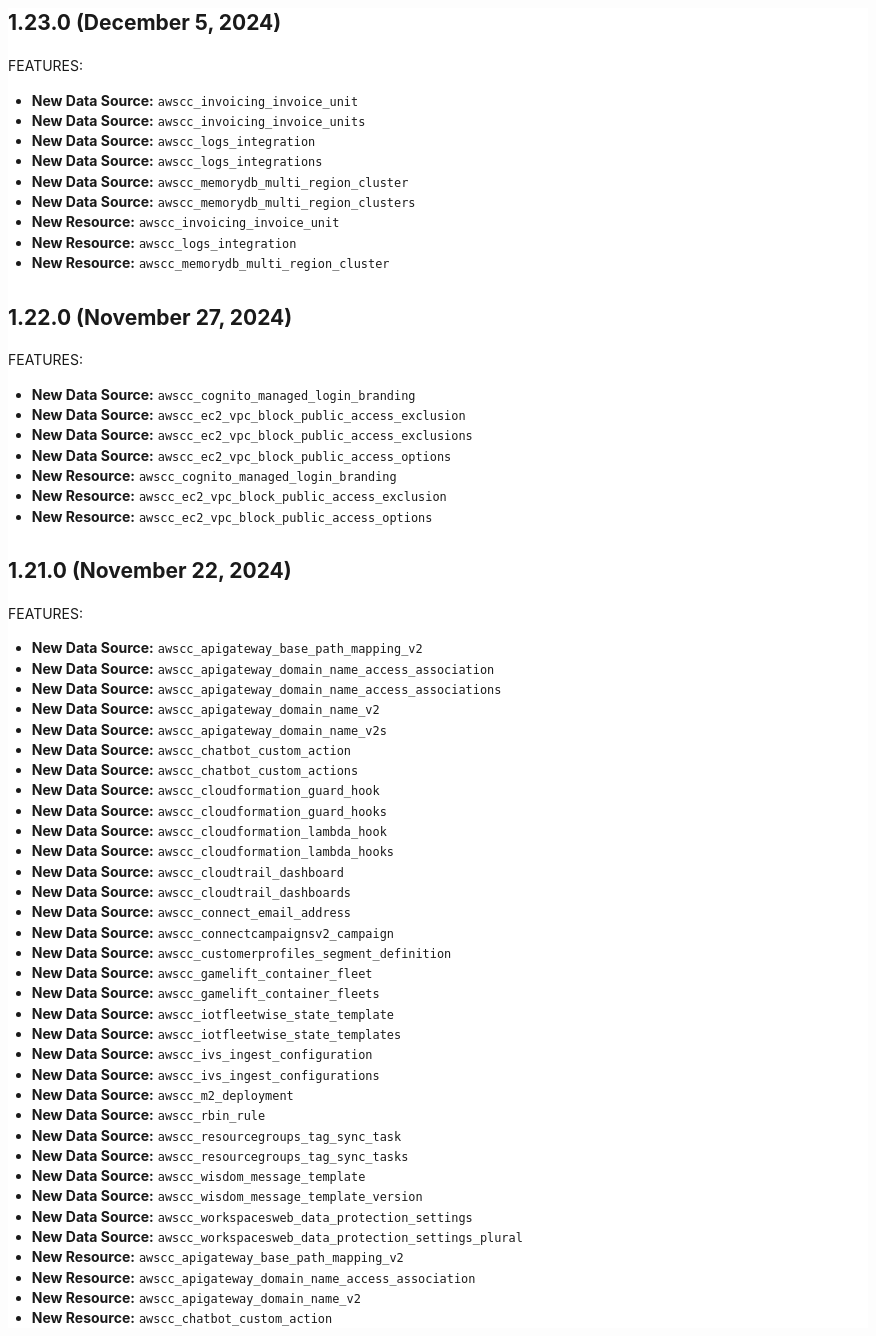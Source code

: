 ## 1.23.0 (December  5, 2024)

FEATURES:

* **New Data Source:** `awscc_invoicing_invoice_unit`
* **New Data Source:** `awscc_invoicing_invoice_units`
* **New Data Source:** `awscc_logs_integration`
* **New Data Source:** `awscc_logs_integrations`
* **New Data Source:** `awscc_memorydb_multi_region_cluster`
* **New Data Source:** `awscc_memorydb_multi_region_clusters`
* **New Resource:** `awscc_invoicing_invoice_unit`
* **New Resource:** `awscc_logs_integration`
* **New Resource:** `awscc_memorydb_multi_region_cluster`

## 1.22.0 (November 27, 2024)

FEATURES:

* **New Data Source:** `awscc_cognito_managed_login_branding`
* **New Data Source:** `awscc_ec2_vpc_block_public_access_exclusion`
* **New Data Source:** `awscc_ec2_vpc_block_public_access_exclusions`
* **New Data Source:** `awscc_ec2_vpc_block_public_access_options`
* **New Resource:** `awscc_cognito_managed_login_branding`
* **New Resource:** `awscc_ec2_vpc_block_public_access_exclusion`
* **New Resource:** `awscc_ec2_vpc_block_public_access_options`

## 1.21.0 (November 22, 2024)

FEATURES:

* **New Data Source:** `awscc_apigateway_base_path_mapping_v2`
* **New Data Source:** `awscc_apigateway_domain_name_access_association`
* **New Data Source:** `awscc_apigateway_domain_name_access_associations`
* **New Data Source:** `awscc_apigateway_domain_name_v2`
* **New Data Source:** `awscc_apigateway_domain_name_v2s`
* **New Data Source:** `awscc_chatbot_custom_action`
* **New Data Source:** `awscc_chatbot_custom_actions`
* **New Data Source:** `awscc_cloudformation_guard_hook`
* **New Data Source:** `awscc_cloudformation_guard_hooks`
* **New Data Source:** `awscc_cloudformation_lambda_hook`
* **New Data Source:** `awscc_cloudformation_lambda_hooks`
* **New Data Source:** `awscc_cloudtrail_dashboard`
* **New Data Source:** `awscc_cloudtrail_dashboards`
* **New Data Source:** `awscc_connect_email_address`
* **New Data Source:** `awscc_connectcampaignsv2_campaign`
* **New Data Source:** `awscc_customerprofiles_segment_definition`
* **New Data Source:** `awscc_gamelift_container_fleet`
* **New Data Source:** `awscc_gamelift_container_fleets`
* **New Data Source:** `awscc_iotfleetwise_state_template`
* **New Data Source:** `awscc_iotfleetwise_state_templates`
* **New Data Source:** `awscc_ivs_ingest_configuration`
* **New Data Source:** `awscc_ivs_ingest_configurations`
* **New Data Source:** `awscc_m2_deployment`
* **New Data Source:** `awscc_rbin_rule`
* **New Data Source:** `awscc_resourcegroups_tag_sync_task`
* **New Data Source:** `awscc_resourcegroups_tag_sync_tasks`
* **New Data Source:** `awscc_wisdom_message_template`
* **New Data Source:** `awscc_wisdom_message_template_version`
* **New Data Source:** `awscc_workspacesweb_data_protection_settings`
* **New Data Source:** `awscc_workspacesweb_data_protection_settings_plural`
* **New Resource:** `awscc_apigateway_base_path_mapping_v2`
* **New Resource:** `awscc_apigateway_domain_name_access_association`
* **New Resource:** `awscc_apigateway_domain_name_v2`
* **New Resource:** `awscc_chatbot_custom_action`